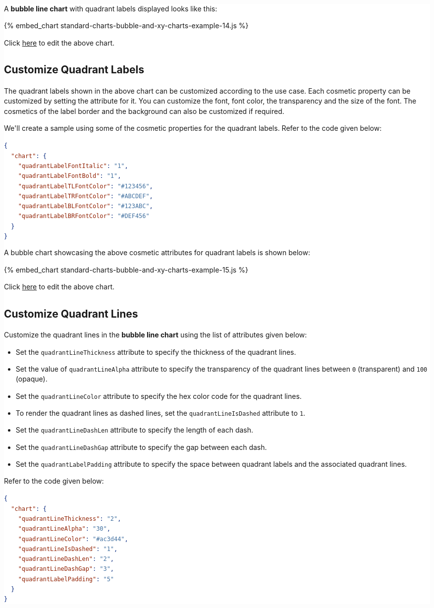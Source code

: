A **bubble line chart** with quadrant labels displayed looks like this:

{% embed_chart standard-charts-bubble-and-xy-charts-example-14.js %}

Click [here](http://jsfiddle.net/fusioncharts/ot94tuqg/) to edit the above chart.

## Customize Quadrant Labels

The quadrant labels shown in the above chart can be customized according to the use case. Each cosmetic property can be customized by setting the attribute for it. You can customize the font, font color, the transparency and the size of the font. The cosmetics of the label border and the background can also be customized if required.

We'll create a sample using some of the cosmetic properties for the quadrant labels. Refer to the code given below:

```json
{
  "chart": {
    "quadrantLabelFontItalic": "1",
    "quadrantLabelFontBold": "1",
    "quadrantLabelTLFontColor": "#123456",
    "quadrantLabelTRFontColor": "#ABCDEF",
    "quadrantLabelBLFontColor": "#123ABC",
    "quadrantLabelBRFontColor": "#DEF456"
  }
}
```

A bubble chart showcasing the above cosmetic attributes for quadrant labels is shown below:

{% embed_chart standard-charts-bubble-and-xy-charts-example-15.js %}

Click [here](http://jsfiddle.net/fusioncharts/6o6jh6jm/) to edit the above chart.

## Customize Quadrant Lines

Customize the quadrant lines in the **bubble line chart** using the list of attributes given below:

- Set the `quadrantLineThickness` attribute to specify the thickness of the quadrant lines.

- Set the value of `quadrantLineAlpha` attribute to specify the transparency of the quadrant lines between `0` (transparent) and `100` (opaque).

- Set the `quadrantLineColor` attribute to specify the hex color code for the quadrant lines.

- To render the quadrant lines as dashed lines, set the `quadrantLineIsDashed` attribute to `1`.

- Set the `quadrantLineDashLen` attribute to specify the length of each dash.

- Set the `quadrantLineDashGap` attribute to specify the gap between each dash.

- Set the `quadrantLabelPadding` attribute to specify the space between quadrant labels and the associated quadrant lines.

Refer to the code given below:

```json
{
  "chart": {
    "quadrantLineThickness": "2",
    "quadrantLineAlpha": "30",
    "quadrantLineColor": "#ac3d44",
    "quadrantLineIsDashed": "1",
    "quadrantLineDashLen": "2",
    "quadrantLineDashGap": "3",
    "quadrantLabelPadding": "5"
  }
}
```
